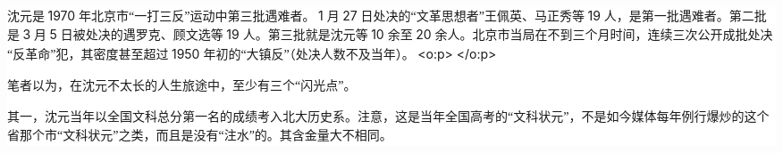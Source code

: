   <span lang="ZH-CN" style='font-family:宋体;mso-ascii-font-family:
"Times New Roman"'>
   沈元是
  </span>
  1970
  <span lang="ZH-CN" style='font-family:宋体;
mso-ascii-font-family:"Times New Roman"'>
   年北京市“一打三反”运动中第三批遇难者。
  </span>
  1
  <span lang="ZH-CN" style='font-family:宋体;mso-ascii-font-family:"Times New Roman"'>
   月
  </span>
  27
  <span lang="ZH-CN" style='font-family:宋体;mso-ascii-font-family:"Times New Roman"'>
   日处决的“文革思想者”王佩英、马正秀等
  </span>
  19
  <span lang="ZH-CN" style='font-family:宋体;mso-ascii-font-family:"Times New Roman"'>
   人，是第一批遇难者。第二批是
  </span>
  3
  <span lang="ZH-CN" style='font-family:宋体;mso-ascii-font-family:"Times New Roman"'>
   月
  </span>
  5
  <span lang="ZH-CN" style='font-family:宋体;mso-ascii-font-family:"Times New Roman"'>
   日被处决的遇罗克、顾文选等
  </span>
  19
  <span lang="ZH-CN" style='font-family:宋体;mso-ascii-font-family:"Times New Roman"'>
   人。第三批就是沈元等
  </span>
  10
  <span lang="ZH-CN" style='font-family:宋体;mso-ascii-font-family:"Times New Roman"'>
   余至
  </span>
  20
  <span lang="ZH-CN" style='font-family:宋体;mso-ascii-font-family:"Times New Roman"'>
   余人。北京市当局在不到三个月时间，连续三次公开成批处决“反革命”犯，其密度甚至超过
  </span>
  1950
  <span lang="ZH-CN" style='font-family:宋体;mso-ascii-font-family:"Times New Roman"'>
   年初的“大镇反”（处决人数不及当年）。
  </span>
  <o:p>
  </o:p>
 </p>
 <p class="MsoNormal">
  <span lang="ZH-CN" style='font-family:宋体;mso-ascii-font-family:
"Times New Roman"'>
   笔者以为，在沈元不太长的人生旅途中，至少有三个“闪光点”。
  </span>
  <o:p>
  </o:p>
 </p>
 <p class="MsoNormal">
  <span lang="ZH-CN" style='font-family:宋体;mso-ascii-font-family:
"Times New Roman"'>
   其一，沈元当年以全国文科总分第一名的成绩考入北大历史系。注意，这是当年全国高考的“文科状元”，不是如今媒体每年例行爆炒的这个省那个市“文科状元”之类，而且是没有“注水”的。其含金量大不相同。
  </span>
  <o:p>
  </o:p>
 </p>